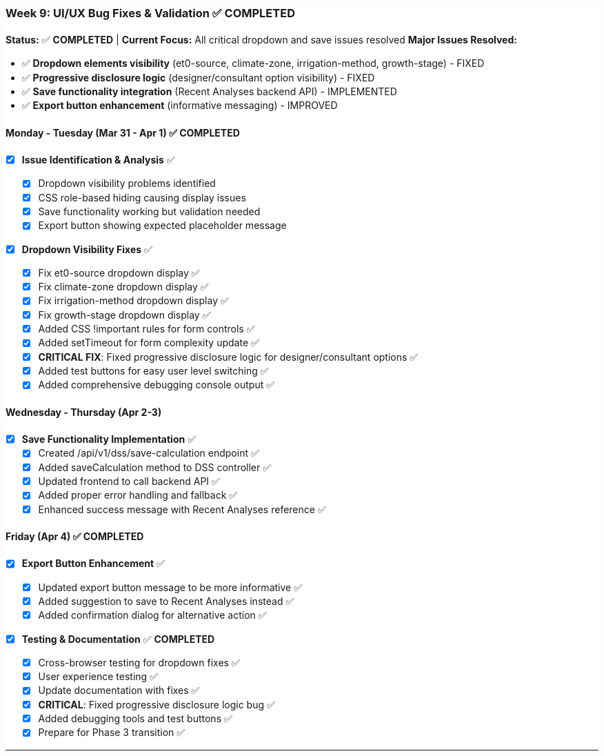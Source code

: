 ### **Week 9: UI/UX Bug Fixes & Validation** ✅ **COMPLETED**

**Status:** ✅ **COMPLETED** | **Current Focus:** All critical dropdown and save issues resolved
**Major Issues Resolved:**

- ✅ **Dropdown elements visibility** (et0-source, climate-zone, irrigation-method, growth-stage) - FIXED
- ✅ **Progressive disclosure logic** (designer/consultant option visibility) - FIXED
- ✅ **Save functionality integration** (Recent Analyses backend API) - IMPLEMENTED
- ✅ **Export button enhancement** (informative messaging) - IMPROVED

#### **Monday - Tuesday (Mar 31 - Apr 1)** ✅ **COMPLETED**

- [x] **Issue Identification & Analysis** ✅

  - [x] Dropdown visibility problems identified
  - [x] CSS role-based hiding causing display issues
  - [x] Save functionality working but validation needed
  - [x] Export button showing expected placeholder message

- [x] **Dropdown Visibility Fixes** ✅
  - [x] Fix et0-source dropdown display ✅
  - [x] Fix climate-zone dropdown display ✅
  - [x] Fix irrigation-method dropdown display ✅
  - [x] Fix growth-stage dropdown display ✅
  - [x] Added CSS !important rules for form controls ✅
  - [x] Added setTimeout for form complexity update ✅
  - [x] **CRITICAL FIX**: Fixed progressive disclosure logic for designer/consultant options ✅
  - [x] Added test buttons for easy user level switching ✅
  - [x] Added comprehensive debugging console output ✅

#### **Wednesday - Thursday (Apr 2-3)**

- [x] **Save Functionality Implementation** ✅
  - [x] Created /api/v1/dss/save-calculation endpoint ✅
  - [x] Added saveCalculation method to DSS controller ✅
  - [x] Updated frontend to call backend API ✅
  - [x] Added proper error handling and fallback ✅
  - [x] Enhanced success message with Recent Analyses reference ✅

#### **Friday (Apr 4)** ✅ **COMPLETED**

- [x] **Export Button Enhancement** ✅

  - [x] Updated export button message to be more informative ✅
  - [x] Added suggestion to save to Recent Analyses instead ✅
  - [x] Added confirmation dialog for alternative action ✅

- [x] **Testing & Documentation** ✅ **COMPLETED**
  - [x] Cross-browser testing for dropdown fixes ✅
  - [x] User experience testing ✅
  - [x] Update documentation with fixes ✅
  - [x] **CRITICAL**: Fixed progressive disclosure logic bug ✅
  - [x] Added debugging tools and test buttons ✅
  - [x] Prepare for Phase 3 transition ✅

---